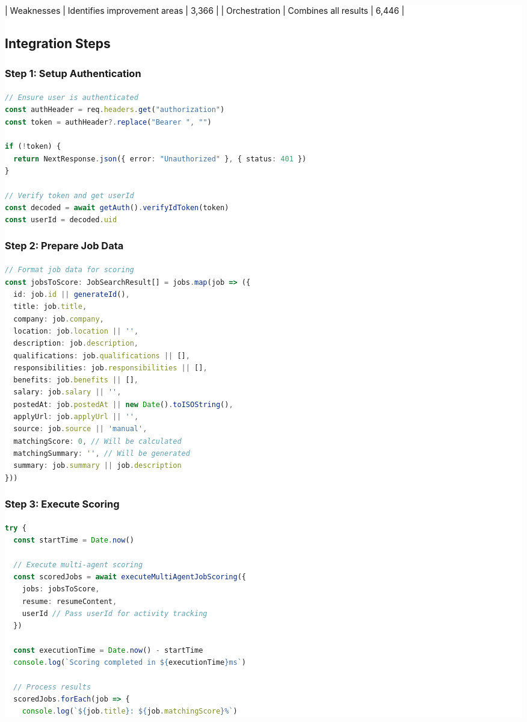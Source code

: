 | Weaknesses | Identifies improvement areas | 3,366 |
| Orchestration | Combines all results | 6,446 |

## Integration Steps

### Step 1: Setup Authentication

```typescript
// Ensure user is authenticated
const authHeader = req.headers.get("authorization")
const token = authHeader?.replace("Bearer ", "")

if (!token) {
  return NextResponse.json({ error: "Unauthorized" }, { status: 401 })
}

// Verify token and get userId
const decoded = await getAuth().verifyIdToken(token)
const userId = decoded.uid
```

### Step 2: Prepare Job Data

```typescript
// Format job data for scoring
const jobsToScore: JobSearchResult[] = jobs.map(job => ({
  id: job.id || generateId(),
  title: job.title,
  company: job.company,
  location: job.location || '',
  description: job.description,
  qualifications: job.qualifications || [],
  responsibilities: job.responsibilities || [],
  benefits: job.benefits || [],
  salary: job.salary || '',
  postedAt: job.postedAt || new Date().toISOString(),
  applyUrl: job.applyUrl || '',
  source: job.source || 'manual',
  matchingScore: 0, // Will be calculated
  matchingSummary: '', // Will be generated
  summary: job.summary || job.description
}))
```

### Step 3: Execute Scoring

```typescript
try {
  const startTime = Date.now()
  
  // Execute multi-agent scoring
  const scoredJobs = await executeMultiAgentJobScoring({
    jobs: jobsToScore,
    resume: resumeContent,
    userId // Pass userId for activity tracking
  })
  
  const executionTime = Date.now() - startTime
  console.log(`Scoring completed in ${executionTime}ms`)
  
  // Process results
  scoredJobs.forEach(job => {
    console.log(`${job.title}: ${job.matchingScore}%`)
```